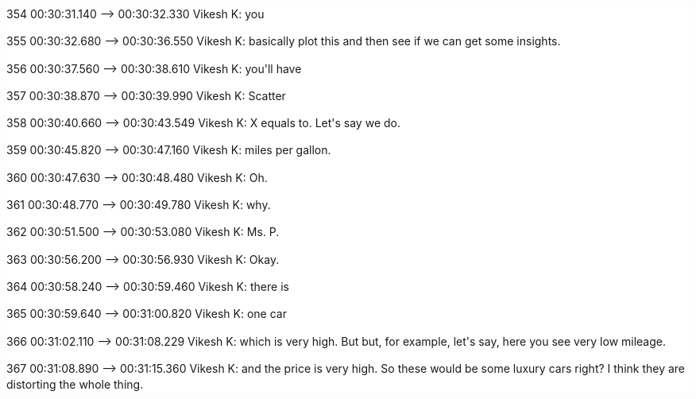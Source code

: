354
00:30:31.140 --> 00:30:32.330
Vikesh K: you

355
00:30:32.680 --> 00:30:36.550
Vikesh K: basically plot this and then see if we can get some insights.

356
00:30:37.560 --> 00:30:38.610
Vikesh K: you'll have

357
00:30:38.870 --> 00:30:39.990
Vikesh K: Scatter

358
00:30:40.660 --> 00:30:43.549
Vikesh K: X equals to. Let's say we do.

359
00:30:45.820 --> 00:30:47.160
Vikesh K: miles per gallon.

360
00:30:47.630 --> 00:30:48.480
Vikesh K: Oh.

361
00:30:48.770 --> 00:30:49.780
Vikesh K: why.

362
00:30:51.500 --> 00:30:53.080
Vikesh K: Ms. P.

363
00:30:56.200 --> 00:30:56.930
Vikesh K: Okay.

364
00:30:58.240 --> 00:30:59.460
Vikesh K: there is

365
00:30:59.640 --> 00:31:00.820
Vikesh K: one car

366
00:31:02.110 --> 00:31:08.229
Vikesh K: which is very high. But but, for example, let's say, here you see very low mileage.

367
00:31:08.890 --> 00:31:15.360
Vikesh K: and the price is very high. So these would be some luxury cars right? I think they are distorting the whole thing.
